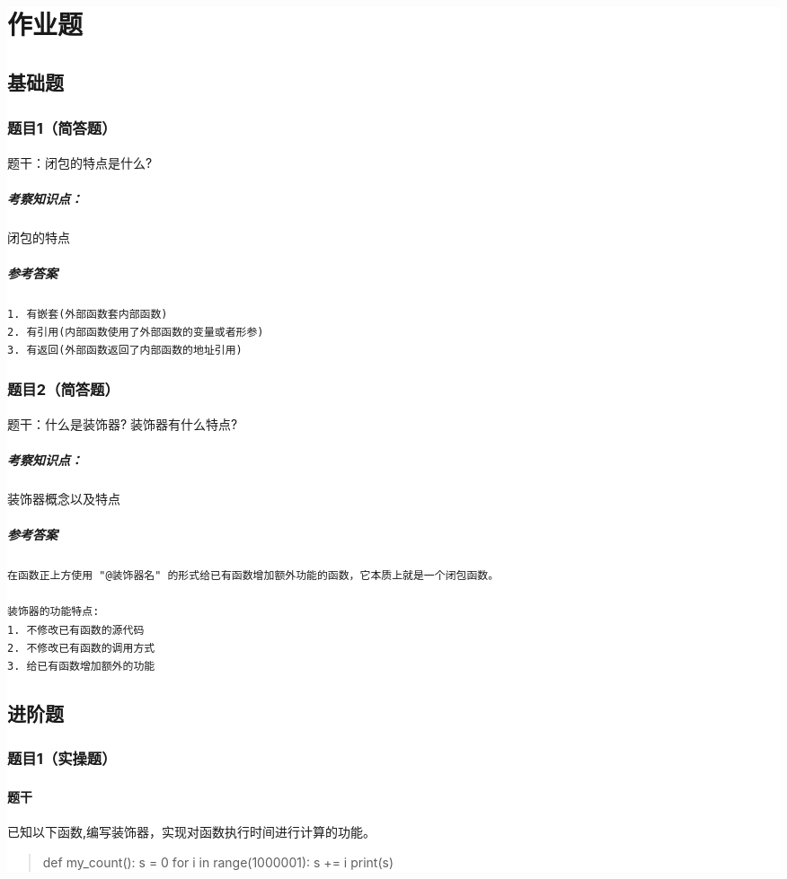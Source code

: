 # 作业题

## 基础题

### 题目1（简答题）

题干：闭包的特点是什么?

##### 考察知识点：

闭包的特点

##### 参考答案 

```properties
1. 有嵌套(外部函数套内部函数)
2. 有引用(内部函数使用了外部函数的变量或者形参)
3. 有返回(外部函数返回了内部函数的地址引用)
```



### 题目2（简答题）

题干：什么是装饰器? 装饰器有什么特点?

##### 考察知识点：

装饰器概念以及特点

##### 参考答案

```properties
在函数正上方使用 "@装饰器名" 的形式给已有函数增加额外功能的函数，它本质上就是一个闭包函数。

装饰器的功能特点:
1. 不修改已有函数的源代码
2. 不修改已有函数的调用方式
3. 给已有函数增加额外的功能
```



## 进阶题

### 题目1（实操题）

#### 题干

已知以下函数,编写装饰器，实现对函数执行时间进行计算的功能。

>def my_count():
>s = 0
>for i in range(1000001):
>   s += i
>print(s)
